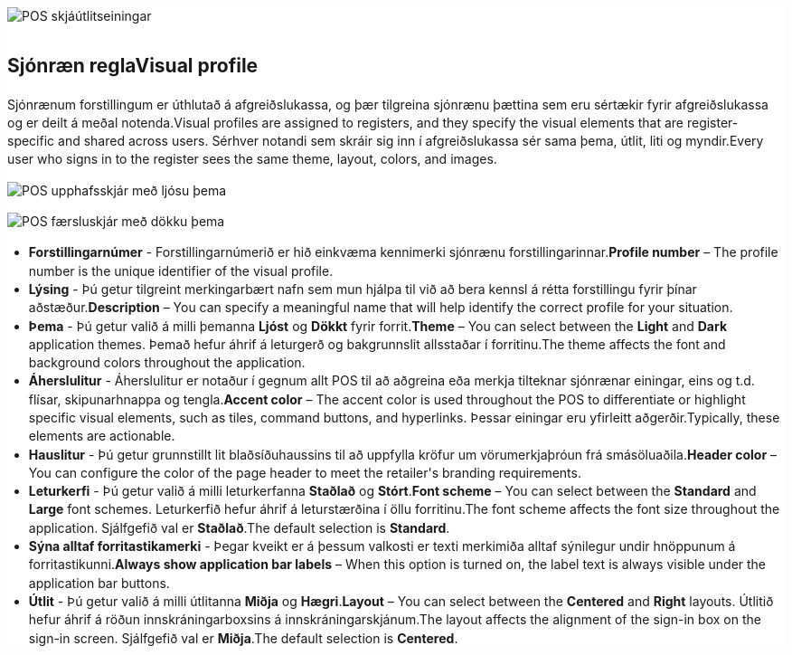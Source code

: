 ![POS skjáútlitseiningar](../commerce/media/POS-layout-configuration-entities-diagram.png)

## <a name="visual-profile"></a><span data-ttu-id="d4b57-108">Sjónræn regla</span><span class="sxs-lookup"><span data-stu-id="d4b57-108">Visual profile</span></span>

<span data-ttu-id="d4b57-109">Sjónrænum forstillingum er úthlutað á afgreiðslukassa, og þær tilgreina sjónrænu þættina sem eru sértækir fyrir afgreiðslukassa og er deilt á meðal notenda.</span><span class="sxs-lookup"><span data-stu-id="d4b57-109">Visual profiles are assigned to registers, and they specify the visual elements that are register-specific and shared across users.</span></span> <span data-ttu-id="d4b57-110">Sérhver notandi sem skráir sig inn í afgreiðslukassa sér sama þema, útlit, liti og myndir.</span><span class="sxs-lookup"><span data-stu-id="d4b57-110">Every user who signs in to the register sees the same theme, layout, colors, and images.</span></span>

![POS upphafsskjár með ljósu þema](../commerce/media/POS-Welcome-Screen-with-Light-theme.png)

![POS færsluskjár með dökku þema](../commerce/media/POS-Transaction-Screen-with-Dark-theme.png)

- <span data-ttu-id="d4b57-113">**Forstillingarnúmer** - Forstillingarnúmerið er hið einkvæma kennimerki sjónrænu forstillingarinnar.</span><span class="sxs-lookup"><span data-stu-id="d4b57-113">**Profile number** – The profile number is the unique identifier of the visual profile.</span></span>
- <span data-ttu-id="d4b57-114">**Lýsing** - Þú getur tilgreint merkingarbært nafn sem mun hjálpa til við að bera kennsl á rétta forstillingu fyrir þínar aðstæður.</span><span class="sxs-lookup"><span data-stu-id="d4b57-114">**Description** – You can specify a meaningful name that will help identify the correct profile for your situation.</span></span>
- <span data-ttu-id="d4b57-115">**Þema** - Þú getur valið á milli þemanna **Ljóst** og **Dökkt** fyrir forrit.</span><span class="sxs-lookup"><span data-stu-id="d4b57-115">**Theme** – You can select between the **Light** and **Dark** application themes.</span></span> <span data-ttu-id="d4b57-116">Þemað hefur áhrif á leturgerð og bakgrunnslit allsstaðar í forritinu.</span><span class="sxs-lookup"><span data-stu-id="d4b57-116">The theme affects the font and background colors throughout the application.</span></span>
- <span data-ttu-id="d4b57-117">**Áherslulitur** - Áherslulitur er notaður í gegnum allt POS til að aðgreina eða merkja tilteknar sjónrænar einingar, eins og t.d. flísar, skipunarhnappa og tengla.</span><span class="sxs-lookup"><span data-stu-id="d4b57-117">**Accent color** – The accent color is used throughout the POS to differentiate or highlight specific visual elements, such as tiles, command buttons, and hyperlinks.</span></span> <span data-ttu-id="d4b57-118">Þessar einingar eru yfirleitt aðgerðir.</span><span class="sxs-lookup"><span data-stu-id="d4b57-118">Typically, these elements are actionable.</span></span>
- <span data-ttu-id="d4b57-119">**Hauslitur** - Þú getur grunnstillt lit blaðsíðuhaussins til að uppfylla kröfur um vörumerkjaþróun frá smásöluaðila.</span><span class="sxs-lookup"><span data-stu-id="d4b57-119">**Header color** – You can configure the color of the page header to meet the retailer's branding requirements.</span></span>
- <span data-ttu-id="d4b57-120">**Leturkerfi** - Þú getur valið á milli leturkerfanna **Staðlað** og **Stórt**.</span><span class="sxs-lookup"><span data-stu-id="d4b57-120">**Font scheme** – You can select between the **Standard** and **Large** font schemes.</span></span> <span data-ttu-id="d4b57-121">Leturkerfið hefur áhrif á leturstærðina í öllu forritinu.</span><span class="sxs-lookup"><span data-stu-id="d4b57-121">The font scheme affects the font size throughout the application.</span></span> <span data-ttu-id="d4b57-122">Sjálfgefið val er **Staðlað**.</span><span class="sxs-lookup"><span data-stu-id="d4b57-122">The default selection is **Standard**.</span></span>
- <span data-ttu-id="d4b57-123">**Sýna alltaf forritastikamerki** - Þegar kveikt er á þessum valkosti er texti merkimiða alltaf sýnilegur undir hnöppunum á forritastikunni.</span><span class="sxs-lookup"><span data-stu-id="d4b57-123">**Always show application bar labels** – When this option is turned on, the label text is always visible under the application bar buttons.</span></span>
- <span data-ttu-id="d4b57-124">**Útlit** - Þú getur valið á milli útlitanna **Miðja** og **Hægri**.</span><span class="sxs-lookup"><span data-stu-id="d4b57-124">**Layout** – You can select between the **Centered** and **Right** layouts.</span></span> <span data-ttu-id="d4b57-125">Útlitið hefur áhrif á röðun innskráningarboxsins á innskráningarskjánum.</span><span class="sxs-lookup"><span data-stu-id="d4b57-125">The layout affects the alignment of the sign-in box on the sign-in screen.</span></span> <span data-ttu-id="d4b57-126">Sjálfgefið val er **Miðja**.</span><span class="sxs-lookup"><span data-stu-id="d4b57-126">The default selection is **Centered**.</span></span>